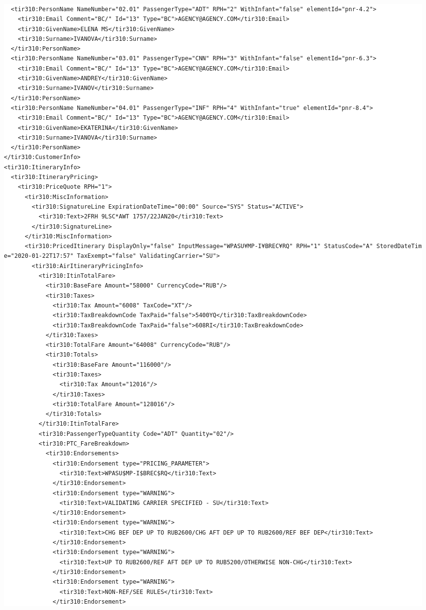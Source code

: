       <tir310:PersonName NameNumber="02.01" PassengerType="ADT" RPH="2" WithInfant="false" elementId="pnr-4.2">
        <tir310:Email Comment="BC/" Id="13" Type="BC">AGENCY@AGENCY.COM</tir310:Email>
        <tir310:GivenName>ELENA MS</tir310:GivenName>
        <tir310:Surname>IVANOVA</tir310:Surname>
      </tir310:PersonName>
      <tir310:PersonName NameNumber="03.01" PassengerType="CNN" RPH="3" WithInfant="false" elementId="pnr-6.3">
        <tir310:Email Comment="BC/" Id="13" Type="BC">AGENCY@AGENCY.COM</tir310:Email>
        <tir310:GivenName>ANDREY</tir310:GivenName>
        <tir310:Surname>IVANOV</tir310:Surname>
      </tir310:PersonName>
      <tir310:PersonName NameNumber="04.01" PassengerType="INF" RPH="4" WithInfant="true" elementId="pnr-8.4">
        <tir310:Email Comment="BC/" Id="13" Type="BC">AGENCY@AGENCY.COM</tir310:Email>
        <tir310:GivenName>EKATERINA</tir310:GivenName>
        <tir310:Surname>IVANOVA</tir310:Surname>
      </tir310:PersonName>
    </tir310:CustomerInfo>
    <tir310:ItineraryInfo>
      <tir310:ItineraryPricing>
        <tir310:PriceQuote RPH="1">
          <tir310:MiscInformation>
            <tir310:SignatureLine ExpirationDateTime="00:00" Source="SYS" Status="ACTIVE">
              <tir310:Text>2FRH 9LSC*AWT 1757/22JAN20</tir310:Text>
            </tir310:SignatureLine>
          </tir310:MiscInformation>
          <tir310:PricedItinerary DisplayOnly="false" InputMessage="WPASU¥MP-I¥BREC¥RQ" RPH="1" StatusCode="A" StoredDateTime="2020-01-22T17:57" TaxExempt="false" ValidatingCarrier="SU">
            <tir310:AirItineraryPricingInfo>
              <tir310:ItinTotalFare>
                <tir310:BaseFare Amount="58000" CurrencyCode="RUB"/>
                <tir310:Taxes>
                  <tir310:Tax Amount="6008" TaxCode="XT"/>
                  <tir310:TaxBreakdownCode TaxPaid="false">5400YQ</tir310:TaxBreakdownCode>
                  <tir310:TaxBreakdownCode TaxPaid="false">608RI</tir310:TaxBreakdownCode>
                </tir310:Taxes>
                <tir310:TotalFare Amount="64008" CurrencyCode="RUB"/>
                <tir310:Totals>
                  <tir310:BaseFare Amount="116000"/>
                  <tir310:Taxes>
                    <tir310:Tax Amount="12016"/>
                  </tir310:Taxes>
                  <tir310:TotalFare Amount="128016"/>
                </tir310:Totals>
              </tir310:ItinTotalFare>
              <tir310:PassengerTypeQuantity Code="ADT" Quantity="02"/>
              <tir310:PTC_FareBreakdown>
                <tir310:Endorsements>
                  <tir310:Endorsement type="PRICING_PARAMETER">
                    <tir310:Text>WPASU$MP-I$BREC$RQ</tir310:Text>
                  </tir310:Endorsement>
                  <tir310:Endorsement type="WARNING">
                    <tir310:Text>VALIDATING CARRIER SPECIFIED - SU</tir310:Text>
                  </tir310:Endorsement>
                  <tir310:Endorsement type="WARNING">
                    <tir310:Text>CHG BEF DEP UP TO RUB2600/CHG AFT DEP UP TO RUB2600/REF BEF DEP</tir310:Text>
                  </tir310:Endorsement>
                  <tir310:Endorsement type="WARNING">
                    <tir310:Text>UP TO RUB2600/REF AFT DEP UP TO RUB5200/OTHERWISE NON-CHG</tir310:Text>
                  </tir310:Endorsement>
                  <tir310:Endorsement type="WARNING">
                    <tir310:Text>NON-REF/SEE RULES</tir310:Text>
                  </tir310:Endorsement>